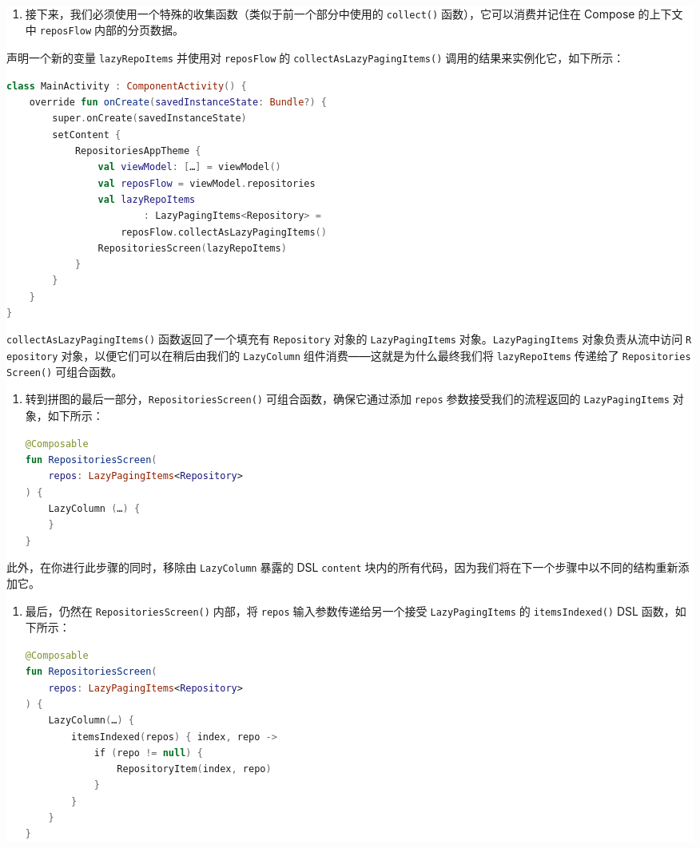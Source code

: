 1.  接下来，我们必须使用一个特殊的收集函数（类似于前一个部分中使用的 `collect()` 函数），它可以消费并记住在 Compose 的上下文中 `reposFlow` 内部的分页数据。

声明一个新的变量 `lazyRepoItems` 并使用对 `reposFlow` 的 `collectAsLazyPagingItems()` 调用的结果来实例化它，如下所示：

```kt
class MainActivity : ComponentActivity() {
    override fun onCreate(savedInstanceState: Bundle?) {
        super.onCreate(savedInstanceState)
        setContent {
            RepositoriesAppTheme {
                val viewModel: […] = viewModel()
                val reposFlow = viewModel.repositories
                val lazyRepoItems
                        : LazyPagingItems<Repository> =
                    reposFlow.collectAsLazyPagingItems()
                RepositoriesScreen(lazyRepoItems)
            }
        }
    }
}
```

`collectAsLazyPagingItems()` 函数返回了一个填充有 `Repository` 对象的 `LazyPagingItems` 对象。`LazyPagingItems` 对象负责从流中访问 `Repository` 对象，以便它们可以在稍后由我们的 `LazyColumn` 组件消费——这就是为什么最终我们将 `lazyRepoItems` 传递给了 `RepositoriesScreen()` 可组合函数。

1.  转到拼图的最后一部分，`RepositoriesScreen()` 可组合函数，确保它通过添加 `repos` 参数接受我们的流程返回的 `LazyPagingItems` 对象，如下所示：

    ```kt
    @Composable
    fun RepositoriesScreen(
        repos: LazyPagingItems<Repository>
    ) {
        LazyColumn (…) {
        }
    }
    ```

此外，在你进行此步骤的同时，移除由 `LazyColumn` 暴露的 DSL `content` 块内的所有代码，因为我们将在下一个步骤中以不同的结构重新添加它。

1.  最后，仍然在 `RepositoriesScreen()` 内部，将 `repos` 输入参数传递给另一个接受 `LazyPagingItems` 的 `itemsIndexed()` DSL 函数，如下所示：

    ```kt
    @Composable
    fun RepositoriesScreen(
        repos: LazyPagingItems<Repository>
    ) {
        LazyColumn(…) {
            itemsIndexed(repos) { index, repo ->
                if (repo != null) {
                    RepositoryItem(index, repo)
                }
            }
        }
    }
    ```
